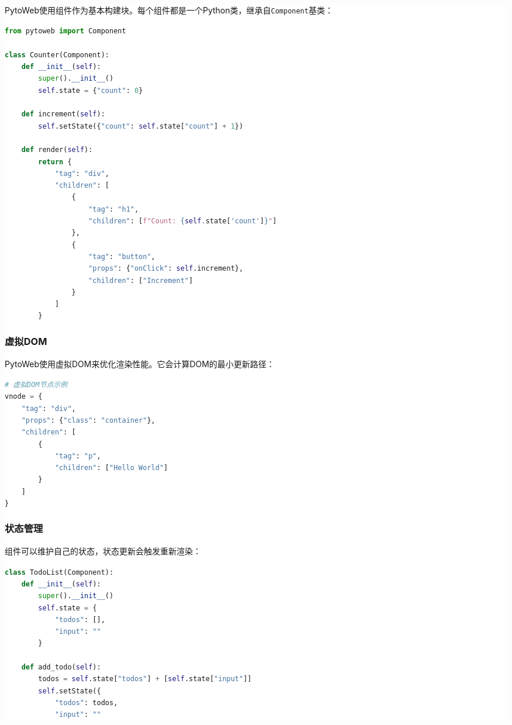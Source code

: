 PytoWeb使用组件作为基本构建块。每个组件都是一个Python类，继承自`Component`基类：

```python
from pytoweb import Component

class Counter(Component):
    def __init__(self):
        super().__init__()
        self.state = {"count": 0}
    
    def increment(self):
        self.setState({"count": self.state["count"] + 1})
    
    def render(self):
        return {
            "tag": "div",
            "children": [
                {
                    "tag": "h1",
                    "children": [f"Count: {self.state['count']}"]
                },
                {
                    "tag": "button",
                    "props": {"onClick": self.increment},
                    "children": ["Increment"]
                }
            ]
        }
```

### 虚拟DOM

PytoWeb使用虚拟DOM来优化渲染性能。它会计算DOM的最小更新路径：

```python
# 虚拟DOM节点示例
vnode = {
    "tag": "div",
    "props": {"class": "container"},
    "children": [
        {
            "tag": "p",
            "children": ["Hello World"]
        }
    ]
}
```

### 状态管理

组件可以维护自己的状态，状态更新会触发重新渲染：

```python
class TodoList(Component):
    def __init__(self):
        super().__init__()
        self.state = {
            "todos": [],
            "input": ""
        }
    
    def add_todo(self):
        todos = self.state["todos"] + [self.state["input"]]
        self.setState({
            "todos": todos,
            "input": ""
```